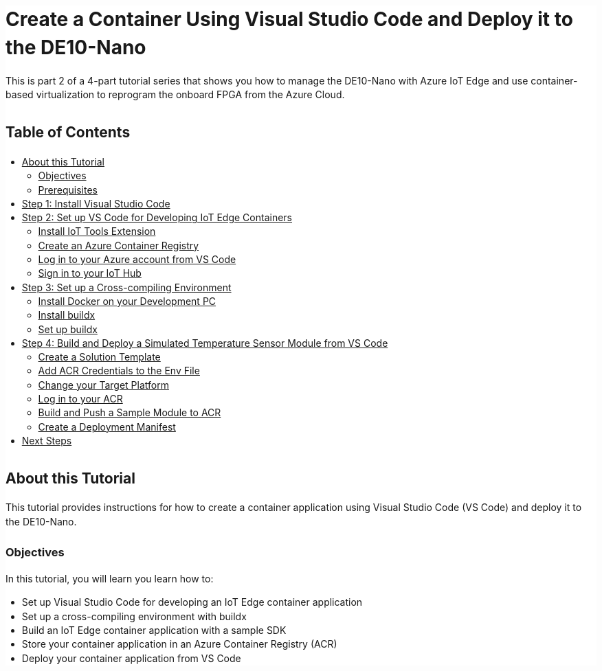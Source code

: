 

# Create a Container Using Visual Studio Code and Deploy it to the DE10-Nano

This is part 2 of a 4-part tutorial series that shows you how to manage the DE10-Nano with Azure IoT Edge and use container-based virtualization to reprogram the onboard FPGA from the Azure Cloud. 

## Table of Contents

-  [About this Tutorial](#about-this-tutorial)
   -  [Objectives](#objectives)
   -  [Prerequisites](#prerequisites)
-  [Step 1: Install Visual Studio Code](#step-1-install-visual-studio-code)
-  [Step 2: Set up VS Code for Developing IoT Edge Containers](#step-2-set-up-vs-code-for-developing-iot-edge-containers)
   -  [Install IoT Tools Extension](#install-iot-tools-extension)
   -  [Create an Azure Container Registry](#create-an-azure-container-registry)
   -  [Log in to your Azure account from VS Code](#log-in-to-your-azure-account-from-vs-code)
   -  [Sign in to your IoT Hub](#sign-in-to-your-iot-hub)
-  [Step 3: Set up a Cross-compiling Environment](#step-3-set-up-a-cross-compiling-environment)
   -  [Install Docker on your Development PC](#install-docker-on-your-development-pc)
   -  [Install buildx](#install-buildx)
   -  [Set up buildx](#set-up-buildx)
-  [Step 4: Build and Deploy a Simulated Temperature Sensor Module from VS Code](#step-4-build-and-deploy-a-simulated-temperature-sensor-module-from-vs-code)
   -  [Create a Solution Template](#create-a-solution-template)
   -  [Add ACR Credentials to the Env File](#add-acr-credentials-to-the-env-file)
   -  [Change your Target Platform](#change-your-target-platform)
   -  [Log in to your ACR](#log-in-to-your-acr)
   -  [Build and Push a Sample Module to ACR](#build-and-push-a-sample-module-to-acr)
   -  [Create a Deployment Manifest](#create-a-deployment-manifest)
-  [Next Steps](#next-steps)


## About this Tutorial

This tutorial provides instructions for how to create a container application using Visual Studio Code (VS Code) and deploy it to the DE10-Nano.





### Objectives

In this tutorial, you will learn you learn how to:

- Set up Visual Studio Code for developing an IoT Edge container application
- Set up a cross-compiling environment with buildx
- Build an IoT Edge container application with a sample SDK
- Store your container application in an Azure Container Registry (ACR)
- Deploy your container application from VS Code
